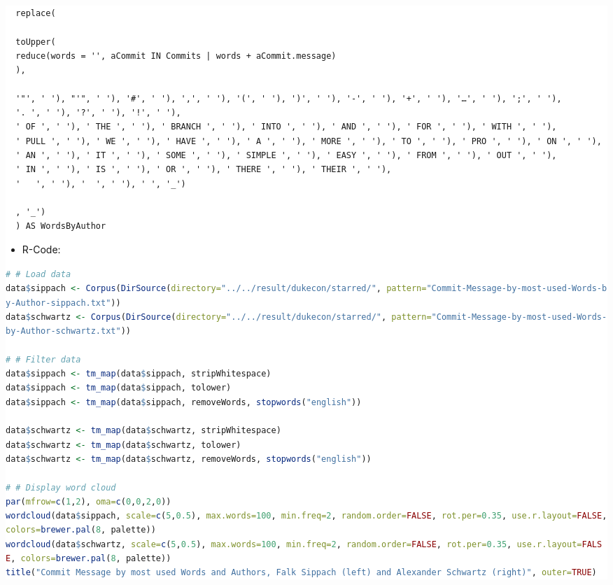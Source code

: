 ``` cypher
  replace(

  toUpper(
  reduce(words = '', aCommit IN Commits | words + aCommit.message)
  ),

  '"', ' '), "'", ' '), '#', ' '), ',', ' '), '(', ' '), ')', ' '), '-', ' '), '+', ' '), '…', ' '), ';', ' '),
  '. ', ' '), '?', ' '), '!', ' '),
  ' OF ', ' '), ' THE ', ' '), ' BRANCH ', ' '), ' INTO ', ' '), ' AND ', ' '), ' FOR ', ' '), ' WITH ', ' '),
  ' PULL ', ' '), ' WE ', ' '), ' HAVE ', ' '), ' A ', ' '), ' MORE ', ' '), ' TO ', ' '), ' PRO ', ' '), ' ON ', ' '),
  ' AN ', ' '), ' IT ', ' '), ' SOME ', ' '), ' SIMPLE ', ' '), ' EASY ', ' '), ' FROM ', ' '), ' OUT ', ' '),
  ' IN ', ' '), ' IS ', ' '), ' OR ', ' '), ' THERE ', ' '), ' THEIR ', ' '),
  '   ', ' '), '  ', ' '), ' ', '_')

  , '_')
  ) AS WordsByAuthor
```

-   R-Code:

``` r
# # Load data
data$sippach <- Corpus(DirSource(directory="../../result/dukecon/starred/", pattern="Commit-Message-by-most-used-Words-by-Author-sippach.txt"))
data$schwartz <- Corpus(DirSource(directory="../../result/dukecon/starred/", pattern="Commit-Message-by-most-used-Words-by-Author-schwartz.txt"))

# # Filter data
data$sippach <- tm_map(data$sippach, stripWhitespace)
data$sippach <- tm_map(data$sippach, tolower)
data$sippach <- tm_map(data$sippach, removeWords, stopwords("english"))

data$schwartz <- tm_map(data$schwartz, stripWhitespace)
data$schwartz <- tm_map(data$schwartz, tolower)
data$schwartz <- tm_map(data$schwartz, removeWords, stopwords("english"))

# # Display word cloud
par(mfrow=c(1,2), oma=c(0,0,2,0))
wordcloud(data$sippach, scale=c(5,0.5), max.words=100, min.freq=2, random.order=FALSE, rot.per=0.35, use.r.layout=FALSE, colors=brewer.pal(8, palette))
wordcloud(data$schwartz, scale=c(5,0.5), max.words=100, min.freq=2, random.order=FALSE, rot.per=0.35, use.r.layout=FALSE, colors=brewer.pal(8, palette))
title("Commit Message by most used Words and Authors, Falk Sippach (left) and Alexander Schwartz (right)", outer=TRUE)
```
